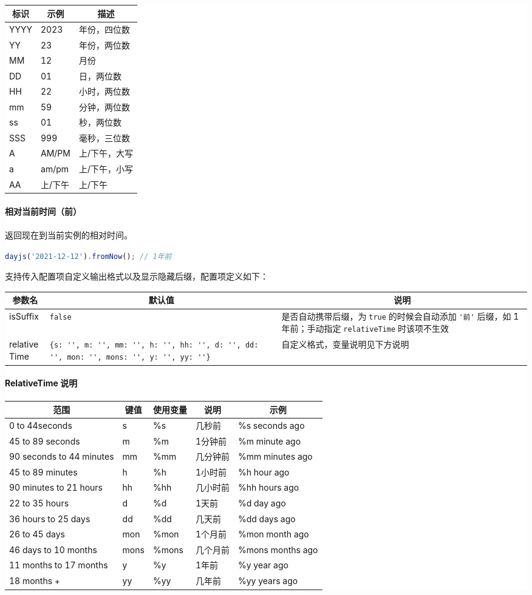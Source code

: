 | 标识 | 示例 | 描述 |
| --- | --- | --- |
| YYYY | 2023 | 年份，四位数 |
| YY | 23 | 年份，两位数 |
| MM | 12 | 月份 |
| DD | 01 | 日，两位数 |
| HH | 22 | 小时，两位数 |
| mm | 59 | 分钟，两位数 |
| ss | 01 | 秒，两位数 |
| SSS | 999 | 毫秒，三位数 |
| A | AM/PM | 上/下午，大写 |
| a | am/pm | 上/下午，小写 |
| AA | 上/下午 | 上/下午 |

<a id="display_fromNow"></a>
#### 相对当前时间（前）
返回现在到当前实例的相对时间。
```ts
dayjs('2021-12-12').fromNow(); // 1年前
```
支持传入配置项自定义输出格式以及显示隐藏后缀，配置项定义如下：<br/>

| 参数名 | 默认值 | 说明 |
| --- | --- | --- |
| isSuffix | `false` | 是否自动携带后缀，为 `true` 的时候会自动添加 `'前'` 后缀，如 1年前；手动指定 `relativeTime` 时该项不生效
| relativeTime | `{s: '', m: '', mm: '', h: '', hh: '', d: '', dd: '', mon: '', mons: '', y: '', yy: ''}` | 自定义格式，变量说明见下方说明 |

#### RelativeTime 说明
| 范围 | 键值 | 使用变量 | 说明 | 示例 |
| --- | --- | --- | --- | --- |
| 0 to 44seconds | s | %s | 几秒前 | %s seconds ago |
| 45 to 89 seconds | m | %m | 1分钟前 | %m minute ago |
| 90 seconds to 44 minutes | mm | %mm | 几分钟前 | %mm minutes ago |
| 45 to 89 minutes | h | %h | 1小时前 | %h hour ago |
| 90 minutes to 21 hours | hh | %hh | 几小时前 | %hh hours ago |
| 22 to 35 hours | d | %d | 1天前 | %d day ago |
| 36 hours to 25 days | dd | %dd | 几天前 | %dd days ago |
| 26 to 45 days | mon | %mon | 1个月前 | %mon month ago |
| 46 days to 10 months | mons | %mons | 几个月前 | %mons months ago |
| 11 months to 17 months | y | %y | 1年前 | %y year ago |
| 18 months + | yy | %yy | 几年前 | %yy years ago |
